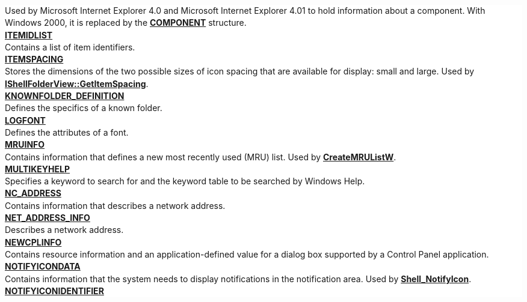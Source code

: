 <td>Used by Microsoft Internet Explorer 4.0 and Microsoft Internet Explorer 4.01 to hold information about a component. With Windows 2000, it is replaced by the <a href="/windows/desktop/api/shlobj_core/ns-shlobj_core-_tagcomponent"><strong>COMPONENT</strong></a> structure.<br/></td>
</tr>
<tr class="odd">
<td><a href="/windows/desktop/api/Shtypes/ns-shtypes-_itemidlist"><strong>ITEMIDLIST</strong></a><br/></td>
<td>Contains a list of item identifiers.<br/></td>
</tr>
<tr class="even">
<td><a href="/windows/desktop/api/shlobj_core/ns-shlobj_core-_itemspacing"><strong>ITEMSPACING</strong></a><br/></td>
<td>Stores the dimensions of the two possible sizes of icon spacing that are available for display: small and large. Used by <a href="https://docs.microsoft.com/windows/desktop/api/shlobj_core/nf-shlobj_core-ishellfolderview-getitemspacing"><strong>IShellFolderView::GetItemSpacing</strong></a>.<br/></td>
</tr>
<tr class="odd">
<td><a href="/windows/desktop/api/Shobjidl_core/ns-shobjidl_core-knownfolder_definition"><strong>KNOWNFOLDER_DEFINITION</strong></a><br/></td>
<td>Defines the specifics of a known folder.<br/></td>
</tr>
<tr class="even">
<td><a href="/windows/desktop/api/dimm/ns-dimm-__midl___midl_itf_dimm_0000_0000_0003"><strong>LOGFONT</strong></a><br/></td>
<td>Defines the attributes of a font.<br/></td>
</tr>
<tr class="odd">
<td><a href="mruinfo"><strong>MRUINFO</strong></a><br/></td>
<td>Contains information that defines a new most recently used (MRU) list. Used by <a href="createmrulist"><strong>CreateMRUListW</strong></a>.<br/></td>
</tr>
<tr class="even">
<td><a href="/windows/desktop/api/Winuser/ns-winuser-tagmultikeyhelpa"><strong>MULTIKEYHELP</strong></a><br/></td>
<td>Specifies a keyword to search for and the keyword table to be searched by Windows Help.<br/></td>
</tr>
<tr class="odd">
<td><a href="/windows/desktop/api/Shellapi/ns-shellapi-tagnc_address"><strong>NC_ADDRESS</strong></a><br/></td>
<td>Contains information that describes a network address.<br/></td>
</tr>
<tr class="even">
<td><a href="https://docs.microsoft.com/windows/desktop/shell/hkey-type"><strong>NET_ADDRESS_INFO</strong></a><br/></td>
<td>Describes a network address.<br/></td>
</tr>
<tr class="odd">
<td><a href="/windows/desktop/api/Cpl/ns-cpl-tagnewcplinfoa"><strong>NEWCPLINFO</strong></a><br/></td>
<td>Contains resource information and an application-defined value for a dialog box supported by a Control Panel application.<br/></td>
</tr>
<tr class="even">
<td><a href="/windows/desktop/api/Shellapi/ns-shellapi-_notifyicondataa"><strong>NOTIFYICONDATA</strong></a><br/></td>
<td>Contains information that the system needs to display notifications in the notification area. Used by <a href="/windows/desktop/api/Shellapi/nf-shellapi-shell_notifyicona"><strong>Shell_NotifyIcon</strong></a>.<br/></td>
</tr>
<tr class="odd">
<td><a href="/windows/desktop/api/Shellapi/ns-shellapi-_notifyiconidentifier"><strong>NOTIFYICONIDENTIFIER</strong></a><br/></td>